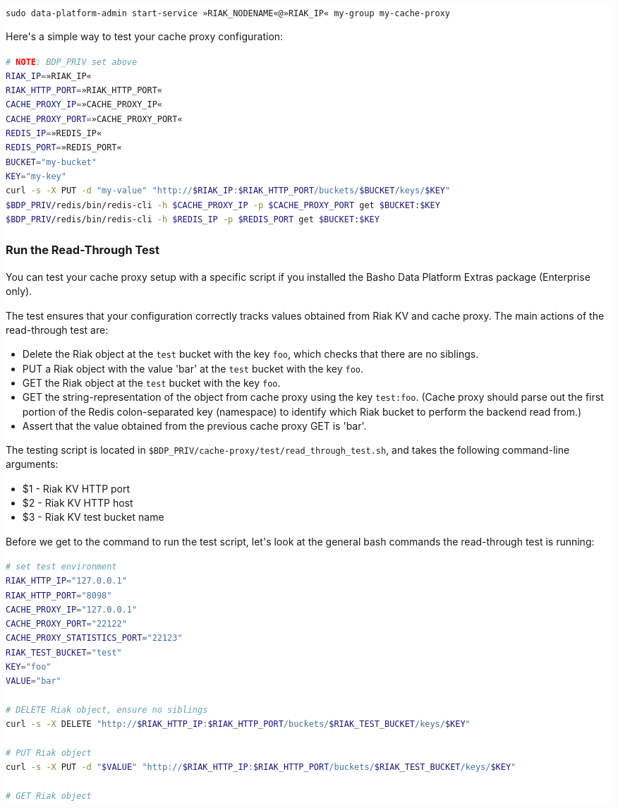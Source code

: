 ```shell
sudo data-platform-admin start-service »RIAK_NODENAME«@»RIAK_IP« my-group my-cache-proxy
```

Here's a simple way to test your cache proxy configuration:

```bash
# NOTE: BDP_PRIV set above
RIAK_IP=»RIAK_IP«
RIAK_HTTP_PORT=»RIAK_HTTP_PORT«
CACHE_PROXY_IP=»CACHE_PROXY_IP«
CACHE_PROXY_PORT=»CACHE_PROXY_PORT«
REDIS_IP=»REDIS_IP«
REDIS_PORT=»REDIS_PORT«
BUCKET="my-bucket"
KEY="my-key"
curl -s -X PUT -d "my-value" "http://$RIAK_IP:$RIAK_HTTP_PORT/buckets/$BUCKET/keys/$KEY"
$BDP_PRIV/redis/bin/redis-cli -h $CACHE_PROXY_IP -p $CACHE_PROXY_PORT get $BUCKET:$KEY
$BDP_PRIV/redis/bin/redis-cli -h $REDIS_IP -p $REDIS_PORT get $BUCKET:$KEY
```

### Run the Read-Through Test

You can test your cache proxy setup with a specific script if you installed the Basho Data Platform Extras package (Enterprise only).

The test ensures that your configuration correctly tracks values obtained from Riak KV and cache proxy. The main actions of the read-through test are:

* Delete the Riak object at the `test` bucket with the key `foo`, which checks that there are no siblings.
* PUT a Riak object with the value 'bar' at the `test` bucket with the key `foo`.
* GET the Riak object at the `test` bucket with the key `foo`.
* GET the string-representation of the object from cache proxy using the key `test:foo`. (Cache proxy should parse out the first portion of the Redis colon-separated key (namespace) to identify which Riak bucket to perform the backend read from.)
* Assert that the value obtained from the previous cache proxy GET is 'bar'.

The testing script is located in `$BDP_PRIV/cache-proxy/test/read_through_test.sh`, and takes the following command-line arguments:

* $1 - Riak KV HTTP port
* $2 - Riak KV HTTP host
* $3 - Riak KV test bucket name

Before we get to the command to run the test script, let's look at the general bash commands the read-through test is running:

```bash
# set test environment
RIAK_HTTP_IP="127.0.0.1"
RIAK_HTTP_PORT="8098"
CACHE_PROXY_IP="127.0.0.1"
CACHE_PROXY_PORT="22122"
CACHE_PROXY_STATISTICS_PORT="22123"
RIAK_TEST_BUCKET="test"
KEY="foo"
VALUE="bar"

# DELETE Riak object, ensure no siblings
curl -s -X DELETE "http://$RIAK_HTTP_IP:$RIAK_HTTP_PORT/buckets/$RIAK_TEST_BUCKET/keys/$KEY"

# PUT Riak object
curl -s -X PUT -d "$VALUE" "http://$RIAK_HTTP_IP:$RIAK_HTTP_PORT/buckets/$RIAK_TEST_BUCKET/keys/$KEY"

# GET Riak object
```